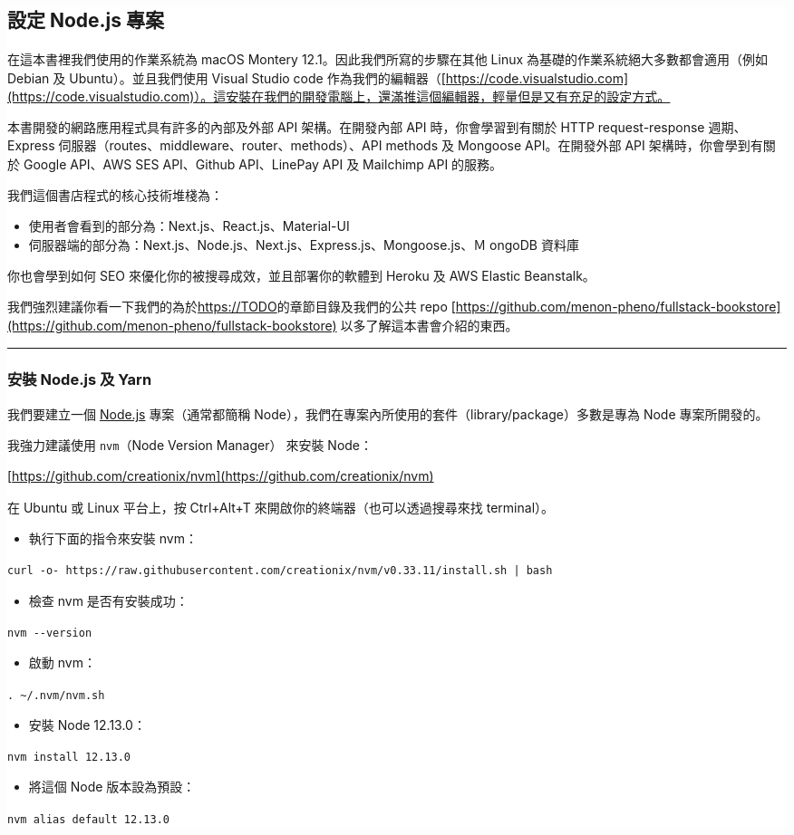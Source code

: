 
## 設定 Node.js 專案

在這本書裡我們使用的作業系統為 macOS Montery 12.1。因此我們所寫的步驟在其他 Linux 為基礎的作業系統絕大多數都會適用（例如 Debian 及 Ubuntu）。並且我們使用 Visual Studio code 作為我們的編輯器（[https://code.visualstudio.com](https://code.visualstudio.com)）。這安裝在我們的開發電腦上，還滿推這個編輯器，輕量但是又有充足的設定方式。

本書開發的網路應用程式具有許多的內部及外部 API 架構。在開發內部 API 時，你會學習到有關於 HTTP request-response 週期、Express 伺服器（routes、middleware、router、methods）、API methods 及 Mongoose API。在開發外部 API 架構時，你會學到有關於 Google API、AWS SES API、Github API、LinePay API 及 Mailchimp API 的服務。

我們這個書店程式的核心技術堆棧為：

- 使用者會看到的部分為：Next.js、React.js、Material-UI
- 伺服器端的部分為：Next.js、Node.js、Next.js、Express.js、Mongoose.js、Ｍ ongoDB 資料庫

你也會學到如何 SEO 來優化你的被搜尋成效，並且部署你的軟體到 Heroku 及 AWS Elastic Beanstalk。

我們強烈建議你看一下我們的為於[https://TODO](https://TODO)的章節目錄及我們的公共 repo [https://github.com/menon-pheno/fullstack-bookstore](https://github.com/menon-pheno/fullstack-bookstore) 以多了解這本書會介紹的東西。

---

### 安裝 Node.js 及 Yarn

我們要建立一個 [Node.js](http://nodejs.org) 專案（通常都簡稱 Node），我們在專案內所使用的套件（library/package）多數是專為 Node 專案所開發的。

我強力建議使用 `nvm`（Node Version Manager） 來安裝 Node：

[https://github.com/creationix/nvm](https://github.com/creationix/nvm)

在 Ubuntu 或 Linux 平台上，按 Ctrl+Alt+T 來開啟你的終端器（也可以透過搜尋來找 terminal）。

- 執行下面的指令來安裝 nvm：

```
curl -o- https://raw.githubusercontent.com/creationix/nvm/v0.33.11/install.sh | bash
```

- 檢查 nvm 是否有安裝成功：

```
nvm --version
```

- 啟動 nvm：

```
. ~/.nvm/nvm.sh
```

- 安裝 Node 12.13.0：

```
nvm install 12.13.0
```

- 將這個 Node 版本設為預設：

```
nvm alias default 12.13.0
```
